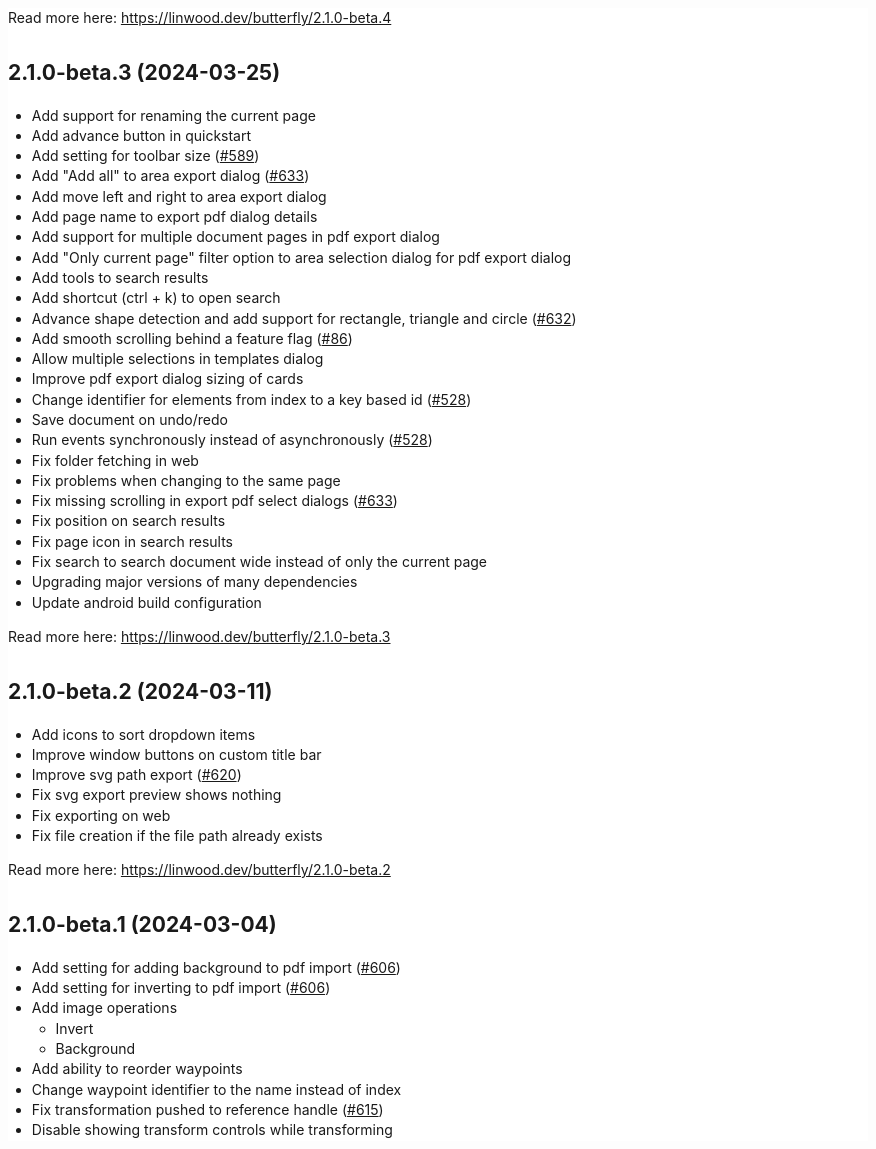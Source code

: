Read more here: https://linwood.dev/butterfly/2.1.0-beta.4

## 2.1.0-beta.3 (2024-03-25)

* Add support for renaming the current page
* Add advance button in quickstart
* Add setting for toolbar size ([#589](https://github.com/LinwoodDev/Butterfly/issues/589))
* Add "Add all" to area export dialog ([#633](https://github.com/LinwoodDev/Butterfly/issues/633))
* Add move left and right to area export dialog
* Add page name to export pdf dialog details
* Add support for multiple document pages in pdf export dialog
* Add "Only current page" filter option to area selection dialog for pdf export dialog
* Add tools to search results
* Add shortcut (ctrl + k) to open search
* Advance shape detection and add support for rectangle, triangle and circle ([#632](https://github.com/LinwoodDev/Butterfly/pull/632))
* Add smooth scrolling behind a feature flag ([#86](https://github.com/LinwoodDev/Butterfly/issues/86))
* Allow multiple selections in templates dialog
* Improve pdf export dialog sizing of cards
* Change identifier for elements from index to a key based id ([#528](https://github.com/LinwoodDev/Butterfly/issues/528))
* Save document on undo/redo
* Run events synchronously instead of asynchronously ([#528](https://github.com/LinwoodDev/Butterfly/issues/528))
* Fix folder fetching in web
* Fix problems when changing to the same page
* Fix missing scrolling in export pdf select dialogs ([#633](https://github.com/LinwoodDev/Butterfly/issues/633))
* Fix position on search results
* Fix page icon in search results
* Fix search to search document wide instead of only the current page
* Upgrading major versions of many dependencies
* Update android build configuration

Read more here: https://linwood.dev/butterfly/2.1.0-beta.3

## 2.1.0-beta.2 (2024-03-11)

* Add icons to sort dropdown items
* Improve window buttons on custom title bar
* Improve svg path export ([#620](https://github.com/LinwoodDev/Butterfly/issues/620))
* Fix svg export preview shows nothing
* Fix exporting on web
* Fix file creation if the file path already exists

Read more here: https://linwood.dev/butterfly/2.1.0-beta.2

## 2.1.0-beta.1 (2024-03-04)

* Add setting for adding background to pdf import ([#606](https://github.com/LinwoodDev/Butterfly/issues/606))
* Add setting for inverting to pdf import ([#606](https://github.com/LinwoodDev/Butterfly/issues/606))
* Add image operations
  * Invert
  * Background
* Add ability to reorder waypoints
* Change waypoint identifier to the name instead of index
* Fix transformation pushed to reference handle ([#615](https://github.com/LinwoodDev/Butterfly/issues/615))
* Disable showing transform controls while transforming

